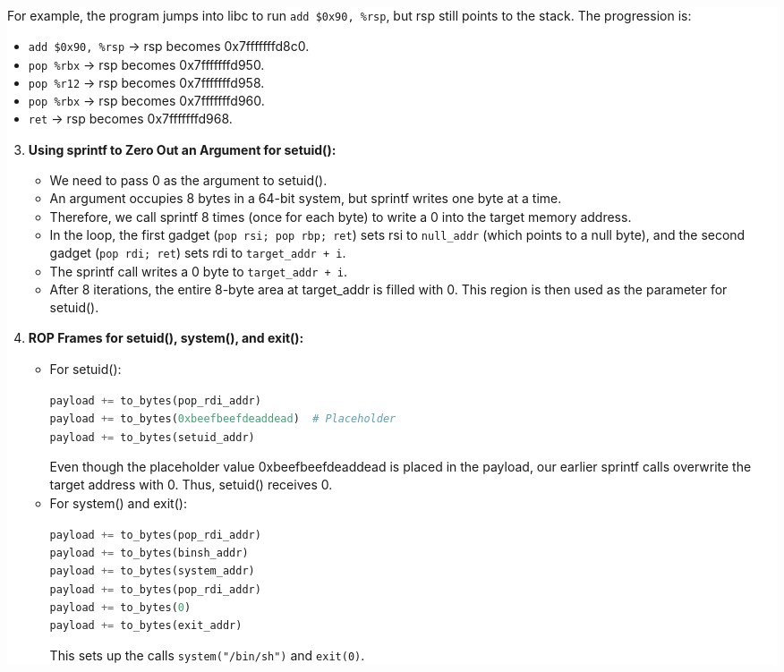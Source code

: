   For example, the program jumps into libc to run `add $0x90, %rsp`, but rsp still points to the stack. The progression is:
   - `add $0x90, %rsp` → rsp becomes 0x7fffffffd8c0.
   - `pop %rbx` → rsp becomes 0x7fffffffd950.
   - `pop %r12` → rsp becomes 0x7fffffffd958.
   - `pop %rbx` → rsp becomes 0x7fffffffd960.
   - `ret` → rsp becomes 0x7fffffffd968.

3. **Using sprintf to Zero Out an Argument for setuid():**  
   - We need to pass 0 as the argument to setuid().
   - An argument occupies 8 bytes in a 64-bit system, but sprintf writes one byte at a time.
   - Therefore, we call sprintf 8 times (once for each byte) to write a 0 into the target memory address.
   - In the loop, the first gadget (`pop rsi; pop rbp; ret`) sets rsi to `null_addr` (which points to a null byte), and the second gadget (`pop rdi; ret`) sets rdi to `target_addr + i`.
   - The sprintf call writes a 0 byte to `target_addr + i`.
   - After 8 iterations, the entire 8-byte area at target_addr is filled with 0. This region is then used as the parameter for setuid().

4. **ROP Frames for setuid(), system(), and exit():**  
   - For setuid():  
     ```python
     payload += to_bytes(pop_rdi_addr)
     payload += to_bytes(0xbeefbeefdeaddead)  # Placeholder
     payload += to_bytes(setuid_addr)
     ```
     Even though the placeholder value 0xbeefbeefdeaddead is placed in the payload, our earlier sprintf calls overwrite the target address with 0. Thus, setuid() receives 0.
   - For system() and exit():  
     ```python
     payload += to_bytes(pop_rdi_addr)
     payload += to_bytes(binsh_addr)
     payload += to_bytes(system_addr)
     payload += to_bytes(pop_rdi_addr)
     payload += to_bytes(0)
     payload += to_bytes(exit_addr)
     ```
     This sets up the calls `system("/bin/sh")` and `exit(0)`.


